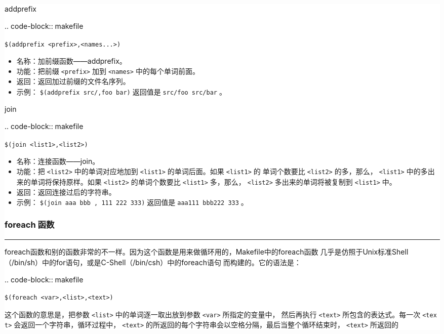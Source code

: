 addprefix

.. code-block:: makefile

    $(addprefix <prefix>,<names...>)

- 名称：加前缀函数——addprefix。
- 功能：把前缀 ``<prefix>`` 加到 ``<names>`` 中的每个单词前面。
- 返回：返回加过前缀的文件名序列。
- 示例： ``$(addprefix src/,foo bar)`` 返回值是 ``src/foo src/bar`` 。

join

.. code-block:: makefile

    $(join <list1>,<list2>)

- 名称：连接函数——join。
- 功能：把 ``<list2>`` 中的单词对应地加到 ``<list1>`` 的单词后面。如果 ``<list1>`` 的
  单词个数要比 ``<list2>`` 的多，那么， ``<list1>`` 中的多出来的单词将保持原样。如果
  ``<list2>`` 的单词个数要比 ``<list1>`` 多，那么， ``<list2>`` 多出来的单词将被复制到
  ``<list1>`` 中。
- 返回：返回连接过后的字符串。
- 示例： ``$(join aaa bbb , 111 222 333)`` 返回值是 ``aaa111 bbb222 333`` 。

### foreach 函数
------------

foreach函数和别的函数非常的不一样。因为这个函数是用来做循环用的，Makefile中的foreach函数
几乎是仿照于Unix标准Shell（/bin/sh）中的for语句，或是C-Shell（/bin/csh）中的foreach语句
而构建的。它的语法是：

.. code-block:: makefile

    $(foreach <var>,<list>,<text>)

这个函数的意思是，把参数 ``<list>`` 中的单词逐一取出放到参数 ``<var>`` 所指定的变量中，
然后再执行 ``<text>`` 所包含的表达式。每一次 ``<text>`` 会返回一个字符串，循环过程中，
``<text>`` 的所返回的每个字符串会以空格分隔，最后当整个循环结束时， ``<text>`` 所返回的
